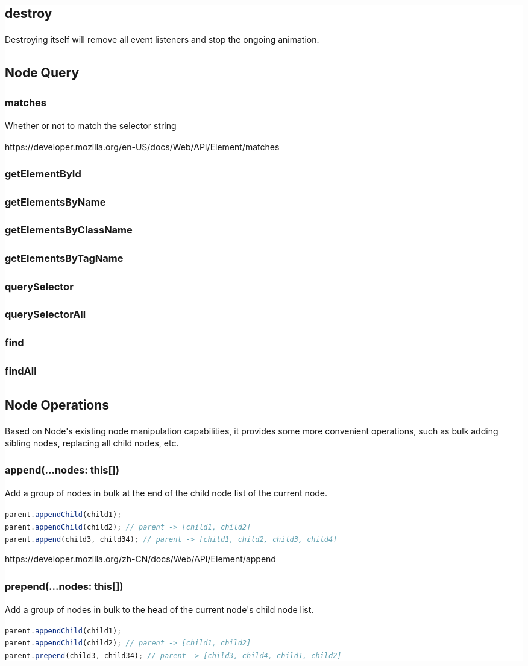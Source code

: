 ## destroy

Destroying itself will remove all event listeners and stop the ongoing animation.

## Node Query

### matches

Whether or not to match the selector string

https://developer.mozilla.org/en-US/docs/Web/API/Element/matches

### getElementById

### getElementsByName

### getElementsByClassName

### getElementsByTagName

### querySelector

### querySelectorAll

### find

### findAll

## Node Operations

Based on Node's existing node manipulation capabilities, it provides some more convenient operations, such as bulk adding sibling nodes, replacing all child nodes, etc.

### append(...nodes: this[])

Add a group of nodes in bulk at the end of the child node list of the current node.

```js
parent.appendChild(child1);
parent.appendChild(child2); // parent -> [child1, child2]
parent.append(child3, child34); // parent -> [child1, child2, child3, child4]
```

https://developer.mozilla.org/zh-CN/docs/Web/API/Element/append

### prepend(...nodes: this[])

Add a group of nodes in bulk to the head of the current node's child node list.

```js
parent.appendChild(child1);
parent.appendChild(child2); // parent -> [child1, child2]
parent.prepend(child3, child34); // parent -> [child3, child4, child1, child2]
```
